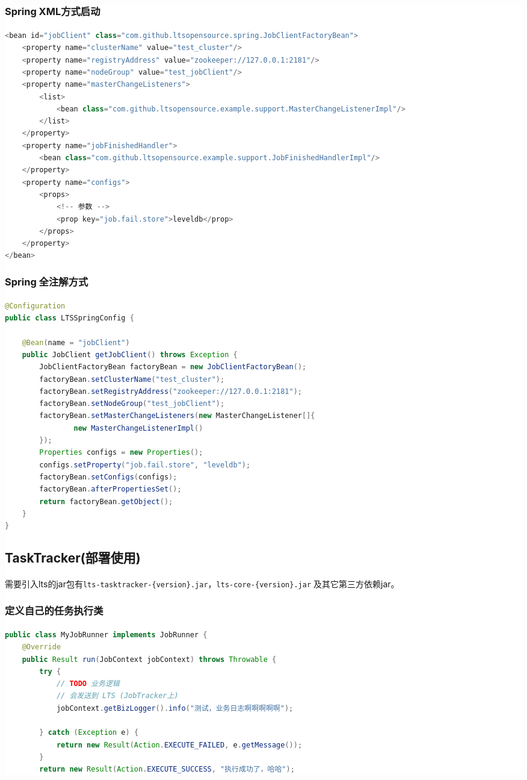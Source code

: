 ### Spring XML方式启动
```java
<bean id="jobClient" class="com.github.ltsopensource.spring.JobClientFactoryBean">
    <property name="clusterName" value="test_cluster"/>
    <property name="registryAddress" value="zookeeper://127.0.0.1:2181"/>
    <property name="nodeGroup" value="test_jobClient"/>
    <property name="masterChangeListeners">
        <list>
            <bean class="com.github.ltsopensource.example.support.MasterChangeListenerImpl"/>
        </list>
    </property>
    <property name="jobFinishedHandler">
        <bean class="com.github.ltsopensource.example.support.JobFinishedHandlerImpl"/>
    </property>
    <property name="configs">
        <props>
            <!-- 参数 -->
            <prop key="job.fail.store">leveldb</prop>
        </props>
    </property>
</bean>
```    

### Spring 全注解方式
```java
@Configuration
public class LTSSpringConfig {

    @Bean(name = "jobClient")
    public JobClient getJobClient() throws Exception {
        JobClientFactoryBean factoryBean = new JobClientFactoryBean();
        factoryBean.setClusterName("test_cluster");
        factoryBean.setRegistryAddress("zookeeper://127.0.0.1:2181");
        factoryBean.setNodeGroup("test_jobClient");
        factoryBean.setMasterChangeListeners(new MasterChangeListener[]{
                new MasterChangeListenerImpl()
        });
        Properties configs = new Properties();
        configs.setProperty("job.fail.store", "leveldb");
        factoryBean.setConfigs(configs);
        factoryBean.afterPropertiesSet();
        return factoryBean.getObject();
    }
}
```

## TaskTracker(部署使用)
需要引入lts的jar包有`lts-tasktracker-{version}.jar`，`lts-core-{version}.jar` 及其它第三方依赖jar。

### 定义自己的任务执行类
```java
public class MyJobRunner implements JobRunner {
    @Override
    public Result run(JobContext jobContext) throws Throwable {
        try {
            // TODO 业务逻辑
            // 会发送到 LTS (JobTracker上)
            jobContext.getBizLogger().info("测试，业务日志啊啊啊啊啊");

        } catch (Exception e) {
            return new Result(Action.EXECUTE_FAILED, e.getMessage());
        }
        return new Result(Action.EXECUTE_SUCCESS, "执行成功了，哈哈");
```